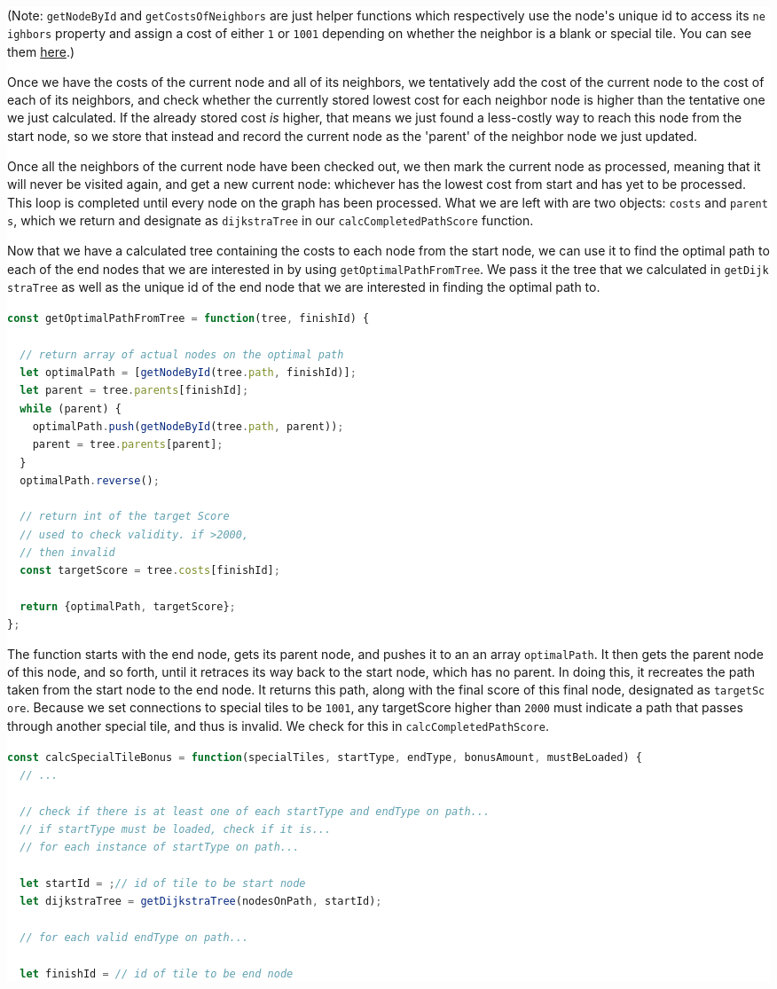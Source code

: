 (Note: ``getNodeById`` and ``getCostsOfNeighbors`` are just helper functions which respectively use the node's unique id to access its ``neighbors`` property and assign a cost of either ``1`` or ``1001`` depending on whether the neighbor is a blank or special tile. You can see them [here](</assets/dijkstra/files/pathfinding.js>).)

Once we have the costs of the current node and all of its neighbors, we tentatively add the cost of the current node to the cost of each of its neighbors, and check whether the currently stored lowest cost for each neighbor node is higher than the tentative one we just calculated. If the already stored cost *is* higher, that means we just found a less-costly way to reach this node from the start node, so we store that instead and record the current node as the 'parent' of the neighbor node we just updated.

Once all the neighbors of the current node have been checked out, we then mark the current node as processed, meaning that it will never be visited again, and get a new current node: whichever has the lowest cost from start and has yet to be processed. This loop is completed until every node on the graph has been processed. What we are left with are two objects: ``costs`` and ``parents``, which we return and designate as ``dijkstraTree`` in our ``calcCompletedPathScore`` function.

Now that we have a calculated tree containing the costs to each node from the start node, we can use it to find the optimal path to each of the end nodes that we are interested in by using ``getOptimalPathFromTree``. We pass it the tree that we calculated in ``getDijkstraTree`` as well as the unique id of the end node that we are interested in finding the optimal path to.

```javascript
const getOptimalPathFromTree = function(tree, finishId) {

  // return array of actual nodes on the optimal path
  let optimalPath = [getNodeById(tree.path, finishId)];
  let parent = tree.parents[finishId];
  while (parent) {
    optimalPath.push(getNodeById(tree.path, parent));
    parent = tree.parents[parent];
  }
  optimalPath.reverse();

  // return int of the target Score
  // used to check validity. if >2000,
  // then invalid
  const targetScore = tree.costs[finishId];

  return {optimalPath, targetScore};
};
```

The function starts with the end node, gets its parent node, and pushes it to an an array ``optimalPath``. It then gets the parent node of this node, and so forth, until it retraces its way back to the start node, which has no parent. In doing this, it recreates the path taken from the start node to the end node. It returns this path, along with the final score of this final node, designated as ``targetScore``. Because we set connections to special tiles to be `1001`, any targetScore higher than `2000` must indicate a path that passes through another special tile, and thus is invalid. We check for this in ``calcCompletedPathScore``.

```javascript
const calcSpecialTileBonus = function(specialTiles, startType, endType, bonusAmount, mustBeLoaded) {
  // ...

  // check if there is at least one of each startType and endType on path...
  // if startType must be loaded, check if it is...
  // for each instance of startType on path...

  let startId = ;// id of tile to be start node
  let dijkstraTree = getDijkstraTree(nodesOnPath, startId);

  // for each valid endType on path...

  let finishId = // id of tile to be end node
```